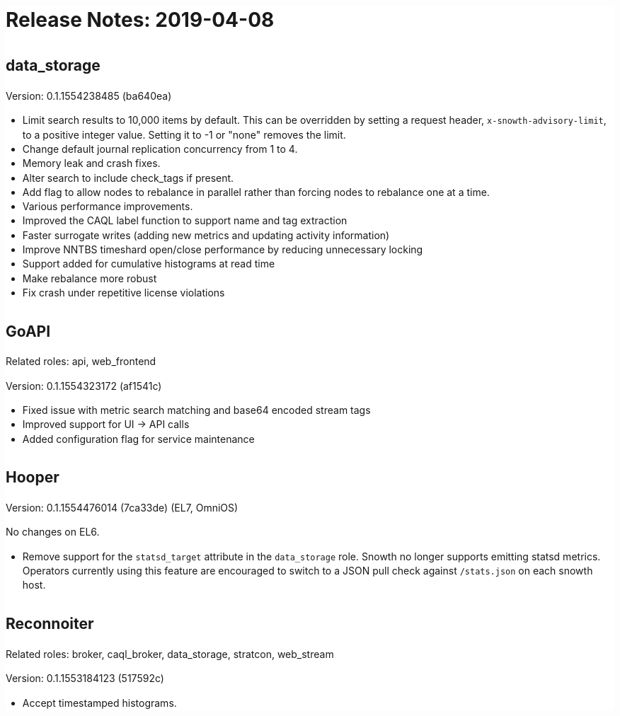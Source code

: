 # Release Notes: 2019-04-08

## data_storage

Version: 0.1.1554238485 (ba640ea)

* Limit search results to 10,000 items by default. This can be overridden by
  setting a request header, `x-snowth-advisory-limit`, to a positive integer
  value. Setting it to -1 or "none" removes the limit.
* Change default journal replication concurrency from 1 to 4.
* Memory leak and crash fixes.
* Alter search to include check_tags if present.
* Add flag to allow nodes to rebalance in parallel rather than forcing nodes to
  rebalance one at a time.
* Various performance improvements.
* Improved the CAQL label function to support name and tag extraction
* Faster surrogate writes (adding new metrics and updating activity
  information)
* Improve NNTBS timeshard open/close performance by reducing unnecessary
  locking
* Support added for cumulative histograms at read time
* Make rebalance more robust
* Fix crash under repetitive license violations

## GoAPI

Related roles: api, web_frontend

Version: 0.1.1554323172 (af1541c)

* Fixed issue with metric search matching and base64 encoded stream tags
* Improved support for UI -> API calls
* Added configuration flag for service maintenance

## Hooper

Version: 0.1.1554476014 (7ca33de) (EL7, OmniOS)

No changes on EL6.

* Remove support for the `statsd_target` attribute in the `data_storage` role.
  Snowth no longer supports emitting statsd metrics. Operators currently using
  this feature are encouraged to switch to a JSON pull check against
  `/stats.json` on each snowth host.

## Reconnoiter

Related roles: broker, caql_broker, data_storage, stratcon, web_stream

Version: 0.1.1553184123 (517592c)

* Accept timestamped histograms.
